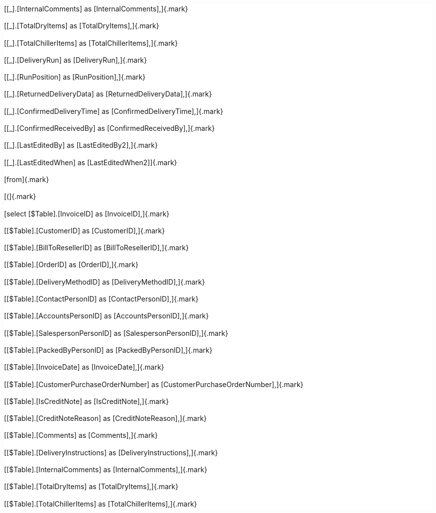 [[_].[InternalComments] as [InternalComments],]{.mark}
>
[[_].[TotalDryItems] as [TotalDryItems],]{.mark}
>
[[_].[TotalChillerItems] as [TotalChillerItems],]{.mark}
>
[[_].[DeliveryRun] as [DeliveryRun],]{.mark}
>
[[_].[RunPosition] as [RunPosition],]{.mark}
>
[[_].[ReturnedDeliveryData] as [ReturnedDeliveryData],]{.mark}
>
[[_].[ConfirmedDeliveryTime] as
[ConfirmedDeliveryTime],]{.mark}
>
[[_].[ConfirmedReceivedBy] as [ConfirmedReceivedBy],]{.mark}
>
[[_].[LastEditedBy] as [LastEditedBy2],]{.mark}
>
[[_].[LastEditedWhen] as [LastEditedWhen2]]{.mark}
>
[from]{.mark}
>
[(]{.mark}
>
[select [$Table].[InvoiceID] as [InvoiceID],]{.mark}
>
[[$Table].[CustomerID] as [CustomerID],]{.mark}
>
[[$Table].[BillToResellerID] as [BillToResellerID],]{.mark}
>
[[$Table].[OrderID] as [OrderID],]{.mark}
>
[[$Table].[DeliveryMethodID] as [DeliveryMethodID],]{.mark}
>
[[$Table].[ContactPersonID] as [ContactPersonID],]{.mark}
>
[[$Table].[AccountsPersonID] as [AccountsPersonID],]{.mark}
>
[[$Table].[SalespersonPersonID] as
[SalespersonPersonID],]{.mark}
>
[[$Table].[PackedByPersonID] as [PackedByPersonID],]{.mark}
>
[[$Table].[InvoiceDate] as [InvoiceDate],]{.mark}
>
[[$Table].[CustomerPurchaseOrderNumber] as
[CustomerPurchaseOrderNumber],]{.mark}
>
[[$Table].[IsCreditNote] as [IsCreditNote],]{.mark}
>
[[$Table].[CreditNoteReason] as [CreditNoteReason],]{.mark}
>
[[$Table].[Comments] as [Comments],]{.mark}
>
[[$Table].[DeliveryInstructions] as
[DeliveryInstructions],]{.mark}
>
[[$Table].[InternalComments] as [InternalComments],]{.mark}
>
[[$Table].[TotalDryItems] as [TotalDryItems],]{.mark}
>
[[$Table].[TotalChillerItems] as [TotalChillerItems],]{.mark}
>